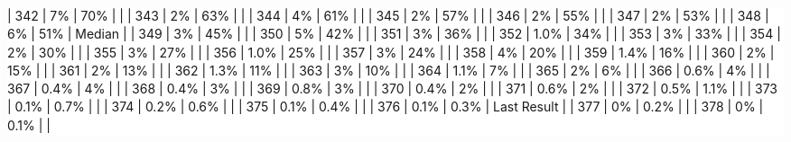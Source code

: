 | 342 | 7% | 70% |  |
| 343 | 2% | 63% |  |
| 344 | 4% | 61% |  |
| 345 | 2% | 57% |  |
| 346 | 2% | 55% |  |
| 347 | 2% | 53% |  |
| 348 | 6% | 51% | Median |
| 349 | 3% | 45% |  |
| 350 | 5% | 42% |  |
| 351 | 3% | 36% |  |
| 352 | 1.0% | 34% |  |
| 353 | 3% | 33% |  |
| 354 | 2% | 30% |  |
| 355 | 3% | 27% |  |
| 356 | 1.0% | 25% |  |
| 357 | 3% | 24% |  |
| 358 | 4% | 20% |  |
| 359 | 1.4% | 16% |  |
| 360 | 2% | 15% |  |
| 361 | 2% | 13% |  |
| 362 | 1.3% | 11% |  |
| 363 | 3% | 10% |  |
| 364 | 1.1% | 7% |  |
| 365 | 2% | 6% |  |
| 366 | 0.6% | 4% |  |
| 367 | 0.4% | 4% |  |
| 368 | 0.4% | 3% |  |
| 369 | 0.8% | 3% |  |
| 370 | 0.4% | 2% |  |
| 371 | 0.6% | 2% |  |
| 372 | 0.5% | 1.1% |  |
| 373 | 0.1% | 0.7% |  |
| 374 | 0.2% | 0.6% |  |
| 375 | 0.1% | 0.4% |  |
| 376 | 0.1% | 0.3% | Last Result |
| 377 | 0% | 0.2% |  |
| 378 | 0% | 0.1% |  |